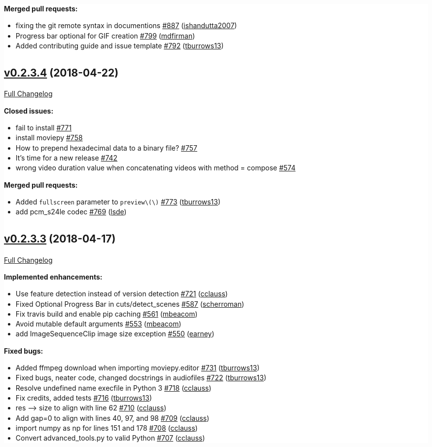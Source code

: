**Merged pull requests:**

- fixing the git remote syntax in documentions [\#887](https://github.com/Zulko/moviepy/pull/887) ([ishandutta2007](https://github.com/ishandutta2007))
- Progress bar optional for GIF creation [\#799](https://github.com/Zulko/moviepy/pull/799) ([mdfirman](https://github.com/mdfirman))
- Added contributing guide and issue template [\#792](https://github.com/Zulko/moviepy/pull/792) ([tburrows13](https://github.com/tburrows13))

## [v0.2.3.4](https://github.com/zulko/moviepy/tree/v0.2.3.4) (2018-04-22)

[Full Changelog](https://github.com/zulko/moviepy/compare/v0.2.3.3...v0.2.3.4)

**Closed issues:**

- fail to install [\#771](https://github.com/Zulko/moviepy/issues/771)
- install moviepy [\#758](https://github.com/Zulko/moviepy/issues/758)
- How to prepend hexadecimal data to a binary file? [\#757](https://github.com/Zulko/moviepy/issues/757)
- It’s time for a new release [\#742](https://github.com/Zulko/moviepy/issues/742)
- wrong video duration value when concatenating videos with method = compose [\#574](https://github.com/Zulko/moviepy/issues/574)

**Merged pull requests:**

- Added `fullscreen` parameter to `preview\(\)` [\#773](https://github.com/Zulko/moviepy/pull/773) ([tburrows13](https://github.com/tburrows13))
- add pcm\_s24le codec [\#769](https://github.com/Zulko/moviepy/pull/769) ([lsde](https://github.com/lsde))

## [v0.2.3.3](https://github.com/zulko/moviepy/tree/v0.2.3.3) (2018-04-17)

[Full Changelog](https://github.com/zulko/moviepy/compare/v0.2.3.2...v0.2.3.3)

**Implemented enhancements:**

- Use feature detection instead of version detection [\#721](https://github.com/Zulko/moviepy/pull/721) ([cclauss](https://github.com/cclauss))
- Fixed Optional Progress Bar in cuts/detect\_scenes [\#587](https://github.com/Zulko/moviepy/pull/587) ([scherroman](https://github.com/scherroman))
- Fix travis build and enable pip caching [\#561](https://github.com/Zulko/moviepy/pull/561) ([mbeacom](https://github.com/mbeacom))
- Avoid mutable default arguments [\#553](https://github.com/Zulko/moviepy/pull/553) ([mbeacom](https://github.com/mbeacom))
- add ImageSequenceClip image size exception  [\#550](https://github.com/Zulko/moviepy/pull/550) ([earney](https://github.com/earney))

**Fixed bugs:**

- Added ffmpeg download when importing moviepy.editor [\#731](https://github.com/Zulko/moviepy/pull/731) ([tburrows13](https://github.com/tburrows13))
- Fixed bugs, neater code, changed docstrings in audiofiles [\#722](https://github.com/Zulko/moviepy/pull/722) ([tburrows13](https://github.com/tburrows13))
- Resolve undefined name execfile in Python 3 [\#718](https://github.com/Zulko/moviepy/pull/718) ([cclauss](https://github.com/cclauss))
- Fix credits, added tests [\#716](https://github.com/Zulko/moviepy/pull/716) ([tburrows13](https://github.com/tburrows13))
- res —\> size to align with line 62 [\#710](https://github.com/Zulko/moviepy/pull/710) ([cclauss](https://github.com/cclauss))
- Add gap=0 to align with lines 40, 97, and 98 [\#709](https://github.com/Zulko/moviepy/pull/709) ([cclauss](https://github.com/cclauss))
- import numpy as np for lines 151 and 178 [\#708](https://github.com/Zulko/moviepy/pull/708) ([cclauss](https://github.com/cclauss))
- Convert advanced\_tools.py to valid Python [\#707](https://github.com/Zulko/moviepy/pull/707) ([cclauss](https://github.com/cclauss))